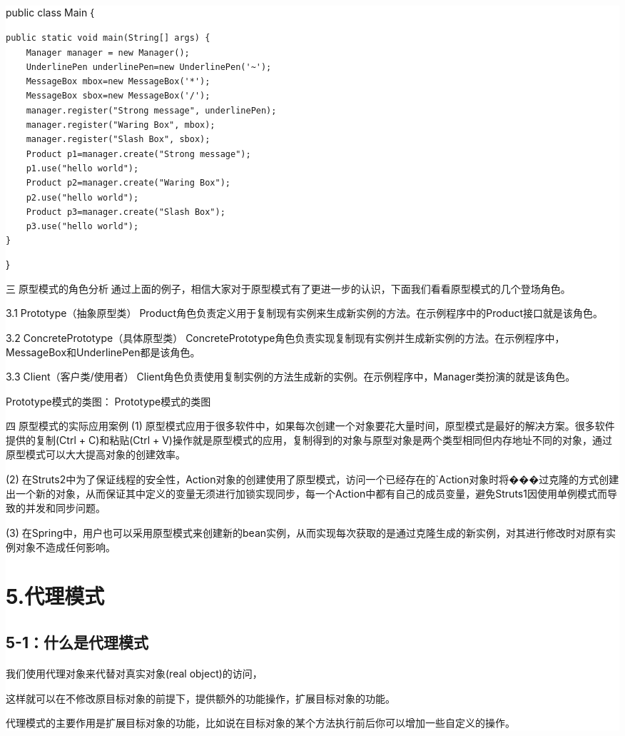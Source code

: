 public class Main {

    public static void main(String[] args) {
        Manager manager = new Manager();
        UnderlinePen underlinePen=new UnderlinePen('~');
        MessageBox mbox=new MessageBox('*');
        MessageBox sbox=new MessageBox('/');
        manager.register("Strong message", underlinePen);
        manager.register("Waring Box", mbox);
        manager.register("Slash Box", sbox);
        Product p1=manager.create("Strong message");
        p1.use("hello world");
        Product p2=manager.create("Waring Box");
        p2.use("hello world");
        Product p3=manager.create("Slash Box");
        p3.use("hello world");
    }

}



三 原型模式的角色分析
通过上面的例子，相信大家对于原型模式有了更进一步的认识，下面我们看看原型模式的几个登场角色。

3.1 Prototype（抽象原型类）
Product角色负责定义用于复制现有实例来生成新实例的方法。在示例程序中的Product接口就是该角色。

3.2 ConcretePrototype（具体原型类）
ConcretePrototype角色负责实现复制现有实例并生成新实例的方法。在示例程序中，MessageBox和UnderlinePen都是该角色。

3.3 Client（客户类/使用者）
Client角色负责使用复制实例的方法生成新的实例。在示例程序中，Manager类扮演的就是该角色。

Prototype模式的类图：
Prototype模式的类图

四 原型模式的实际应用案例
(1) 原型模式应用于很多软件中，如果每次创建一个对象要花大量时间，原型模式是最好的解决方案。很多软件提供的复制(Ctrl + C)和粘贴(Ctrl + V)操作就是原型模式的应用，复制得到的对象与原型对象是两个类型相同但内存地址不同的对象，通过原型模式可以大大提高对象的创建效率。

(2) 在Struts2中为了保证线程的安全性，Action对象的创建使用了原型模式，访问一个已经存在的`Action对象时将���过克隆的方式创建出一个新的对象，从而保证其中定义的变量无须进行加锁实现同步，每一个Action中都有自己的成员变量，避免Struts1因使用单例模式而导致的并发和同步问题。

(3) 在Spring中，用户也可以采用原型模式来创建新的bean实例，从而实现每次获取的是通过克隆生成的新实例，对其进行修改时对原有实例对象不造成任何影响。


# 5.代理模式

## 5-1：什么是代理模式

我们使用代理对象来代替对真实对象(real object)的访问，

这样就可以在不修改原目标对象的前提下，提供额外的功能操作，扩展目标对象的功能。

代理模式的主要作用是扩展目标对象的功能，比如说在目标对象的某个方法执行前后你可以增加一些自定义的操作。
